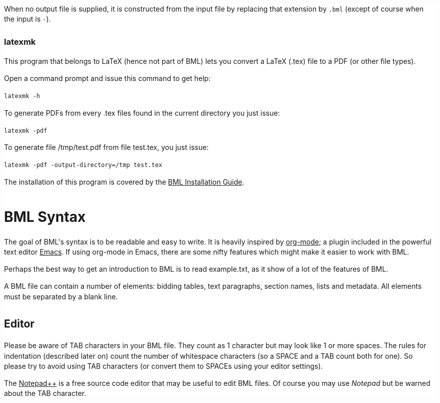 When no output file is supplied, it is constructed from the input file by
replacing that extension by `.bml` (except of course when the input is `-`).

<a id="latexmk"></a>

### latexmk

This program that belongs to LaTeX (hence not part of BML) lets you convert a LaTeX (.tex) file to a PDF (or other file types).

Open a command prompt and issue this command to get help:

```
latexmk -h
```

To generate PDFs from every .tex files found in the current directory you just issue:

```
latexmk -pdf
```

To generate file /tmp/test.pdf from file test.tex, you just issue:

```
latexmk -pdf -output-directory=/tmp test.tex
```

The installation of this program is covered by the [BML Installation
Guide](https://gpaulissen.github.io/blog/bml-installation).

<a id="orgb7edaf0"></a>

# BML Syntax

The goal of BML's syntax is to be readable and easy to write. It is heavily
inspired by [org-mode](http://orgmode.org/); a plugin included in the powerful
text editor [Emacs](http://www.gnu.org/software/emacs/). If using org-mode in
Emacs, there are some nifty features which might make it easier to work with BML.

Perhaps the best way to get an introduction to BML is to read example.txt, as it show of a lot of the features of BML.

A BML file can contain a number of elements: bidding tables, text paragraphs, section names, lists and metadata. All elements must be separated by a blank line.


<a id="editor"></a>

## Editor

Please be aware of TAB characters in your BML file. They count as 1 character
but may look like 1 or more spaces. The rules for indentation (described later
on) count the number of whitespace characters (so a SPACE and a TAB count both
for one). So please try to avoid using TAB characters (or convert them to
SPACEs using your editor settings).

The [Notepad++](https://notepad-plus-plus.org/) is a free source code editor
that may be useful to edit BML files. Of course you may use *Notepad* but be
warned about the TAB character.
